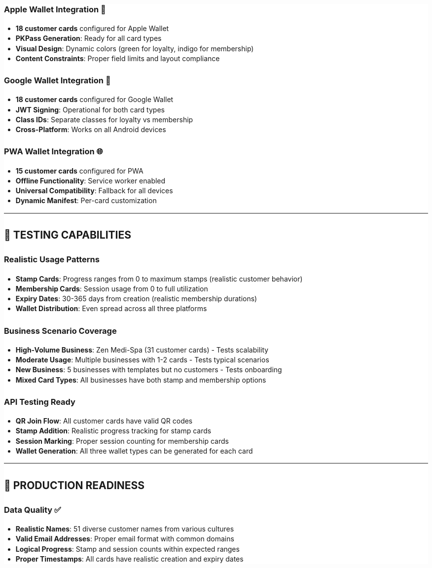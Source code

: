### **Apple Wallet Integration** 🍎
- **18 customer cards** configured for Apple Wallet
- **PKPass Generation**: Ready for all card types
- **Visual Design**: Dynamic colors (green for loyalty, indigo for membership)
- **Content Constraints**: Proper field limits and layout compliance

### **Google Wallet Integration** 🤖
- **18 customer cards** configured for Google Wallet  
- **JWT Signing**: Operational for both card types
- **Class IDs**: Separate classes for loyalty vs membership
- **Cross-Platform**: Works on all Android devices

### **PWA Wallet Integration** 🌐
- **15 customer cards** configured for PWA
- **Offline Functionality**: Service worker enabled
- **Universal Compatibility**: Fallback for all devices
- **Dynamic Manifest**: Per-card customization

---

## 🧪 **TESTING CAPABILITIES**

### **Realistic Usage Patterns**
- **Stamp Cards**: Progress ranges from 0 to maximum stamps (realistic customer behavior)
- **Membership Cards**: Session usage from 0 to full utilization
- **Expiry Dates**: 30-365 days from creation (realistic membership durations)
- **Wallet Distribution**: Even spread across all three platforms

### **Business Scenario Coverage**
- **High-Volume Business**: Zen Medi-Spa (31 customer cards) - Tests scalability
- **Moderate Usage**: Multiple businesses with 1-2 cards - Tests typical scenarios  
- **New Business**: 5 businesses with templates but no customers - Tests onboarding
- **Mixed Card Types**: All businesses have both stamp and membership options

### **API Testing Ready**
- **QR Join Flow**: All customer cards have valid QR codes
- **Stamp Addition**: Realistic progress tracking for stamp cards
- **Session Marking**: Proper session counting for membership cards
- **Wallet Generation**: All three wallet types can be generated for each card

---

## 🚀 **PRODUCTION READINESS**

### **Data Quality** ✅
- **Realistic Names**: 51 diverse customer names from various cultures
- **Valid Email Addresses**: Proper email format with common domains
- **Logical Progress**: Stamp and session counts within expected ranges
- **Proper Timestamps**: All cards have realistic creation and expiry dates
